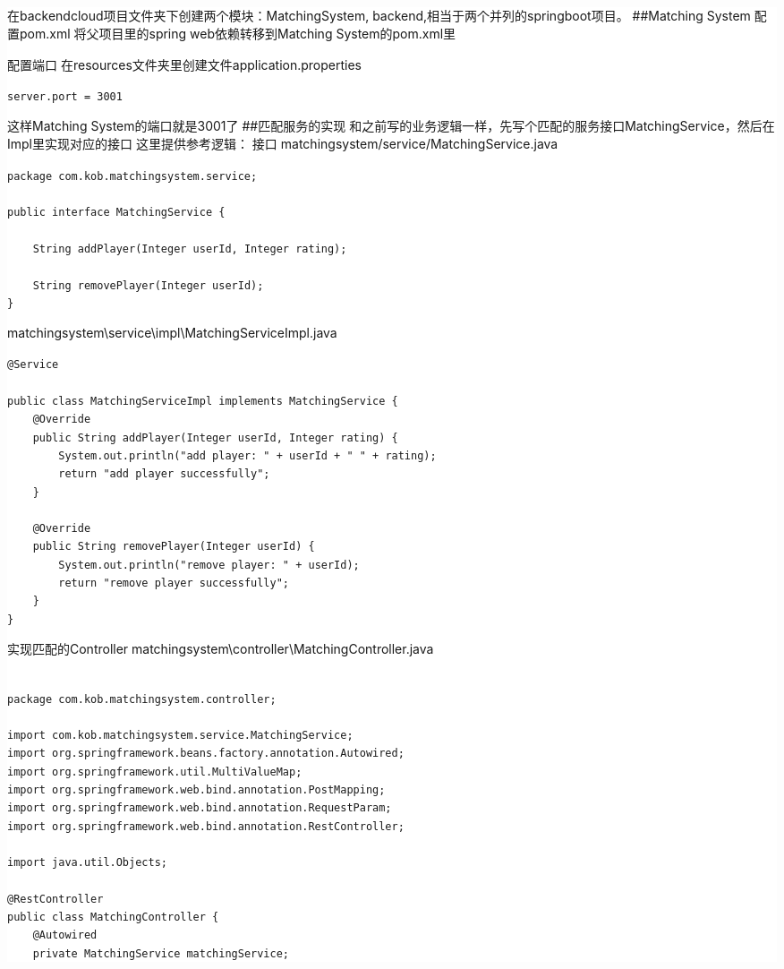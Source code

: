 在backendcloud项目文件夹下创建两个模块：MatchingSystem, backend,相当于两个并列的springboot项目。
##Matching System
配置pom.xml
将父项目里的spring web依赖转移到Matching System的pom.xml里

配置端口
在resources文件夹里创建文件application.properties
```
server.port = 3001
```
这样Matching System的端口就是3001了
##匹配服务的实现
和之前写的业务逻辑一样，先写个匹配的服务接口MatchingService，然后在Impl里实现对应的接口
这里提供参考逻辑：
接口
matchingsystem/service/MatchingService.java
```
package com.kob.matchingsystem.service;

public interface MatchingService {

    String addPlayer(Integer userId, Integer rating);

    String removePlayer(Integer userId);
}
```
matchingsystem\service\impl\MatchingServiceImpl.java
```
@Service

public class MatchingServiceImpl implements MatchingService {
    @Override
    public String addPlayer(Integer userId, Integer rating) {
        System.out.println("add player: " + userId + " " + rating);
        return "add player successfully";
    }

    @Override
    public String removePlayer(Integer userId) {
        System.out.println("remove player: " + userId);
        return "remove player successfully";
    }
}

```
实现匹配的Controller
matchingsystem\controller\MatchingController.java
```

package com.kob.matchingsystem.controller;

import com.kob.matchingsystem.service.MatchingService;
import org.springframework.beans.factory.annotation.Autowired;
import org.springframework.util.MultiValueMap;
import org.springframework.web.bind.annotation.PostMapping;
import org.springframework.web.bind.annotation.RequestParam;
import org.springframework.web.bind.annotation.RestController;

import java.util.Objects;

@RestController
public class MatchingController {
    @Autowired
    private MatchingService matchingService;

```